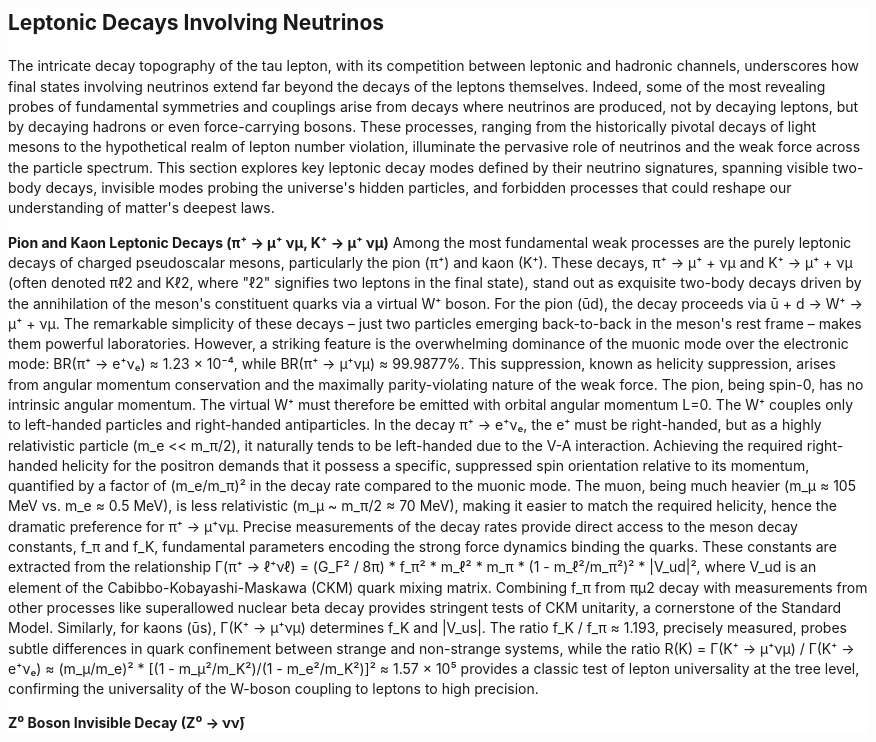 ## Leptonic Decays Involving Neutrinos

The intricate decay topography of the tau lepton, with its competition between leptonic and hadronic channels, underscores how final states involving neutrinos extend far beyond the decays of the leptons themselves. Indeed, some of the most revealing probes of fundamental symmetries and couplings arise from decays where neutrinos are produced, not by decaying leptons, but by decaying hadrons or even force-carrying bosons. These processes, ranging from the historically pivotal decays of light mesons to the hypothetical realm of lepton number violation, illuminate the pervasive role of neutrinos and the weak force across the particle spectrum. This section explores key leptonic decay modes defined by their neutrino signatures, spanning visible two-body decays, invisible modes probing the universe's hidden particles, and forbidden processes that could reshape our understanding of matter's deepest laws.

**Pion and Kaon Leptonic Decays (π⁺ → μ⁺ νμ, K⁺ → μ⁺ νμ)**
Among the most fundamental weak processes are the purely leptonic decays of charged pseudoscalar mesons, particularly the pion (π⁺) and kaon (K⁺). These decays, π⁺ → μ⁺ + νμ and K⁺ → μ⁺ + νμ (often denoted πℓ2 and Kℓ2, where "ℓ2" signifies two leptons in the final state), stand out as exquisite two-body decays driven by the annihilation of the meson's constituent quarks via a virtual W⁺ boson. For the pion (ūd), the decay proceeds via ū + d → W⁺ → μ⁺ + νμ. The remarkable simplicity of these decays – just two particles emerging back-to-back in the meson's rest frame – makes them powerful laboratories. However, a striking feature is the overwhelming dominance of the muonic mode over the electronic mode: BR(π⁺ → e⁺νₑ) ≈ 1.23 × 10⁻⁴, while BR(π⁺ → μ⁺νμ) ≈ 99.9877%. This suppression, known as helicity suppression, arises from angular momentum conservation and the maximally parity-violating nature of the weak force. The pion, being spin-0, has no intrinsic angular momentum. The virtual W⁺ must therefore be emitted with orbital angular momentum L=0. The W⁺ couples only to left-handed particles and right-handed antiparticles. In the decay π⁺ → e⁺νₑ, the e⁺ must be right-handed, but as a highly relativistic particle (m_e << m_π/2), it naturally tends to be left-handed due to the V-A interaction. Achieving the required right-handed helicity for the positron demands that it possess a specific, suppressed spin orientation relative to its momentum, quantified by a factor of (m_e/m_π)² in the decay rate compared to the muonic mode. The muon, being much heavier (m_μ ≈ 105 MeV vs. m_e ≈ 0.5 MeV), is less relativistic (m_μ ~ m_π/2 ≈ 70 MeV), making it easier to match the required helicity, hence the dramatic preference for π⁺ → μ⁺νμ. Precise measurements of the decay rates provide direct access to the meson decay constants, f_π and f_K, fundamental parameters encoding the strong force dynamics binding the quarks. These constants are extracted from the relationship Γ(π⁺ → ℓ⁺νℓ) = (G_F² / 8π) * f_π² * m_ℓ² * m_π * (1 - m_ℓ²/m_π²)² * |V_ud|², where V_ud is an element of the Cabibbo-Kobayashi-Maskawa (CKM) quark mixing matrix. Combining f_π from πμ2 decay with measurements from other processes like superallowed nuclear beta decay provides stringent tests of CKM unitarity, a cornerstone of the Standard Model. Similarly, for kaons (ūs), Γ(K⁺ → μ⁺νμ) determines f_K and |V_us|. The ratio f_K / f_π ≈ 1.193, precisely measured, probes subtle differences in quark confinement between strange and non-strange systems, while the ratio R(K) = Γ(K⁺ → μ⁺νμ) / Γ(K⁺ → e⁺νₑ) ≈ (m_μ/m_e)² * [(1 - m_μ²/m_K²)/(1 - m_e²/m_K²)]² ≈ 1.57 × 10⁵ provides a classic test of lepton universality at the tree level, confirming the universality of the W-boson coupling to leptons to high precision.

**Z⁰ Boson Invisible Decay (Z⁰ → νν̄)**